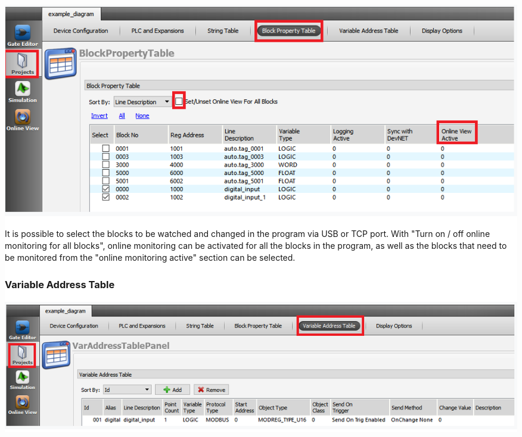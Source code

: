 ![mikrodiagram-editor-94](/img/mikrodiagram-editor-94.png)

</center>

It is possible to select the blocks to be watched and changed in the program via USB or TCP port. With "Turn on / off online monitoring for all blocks", online monitoring can be activated for all the blocks in the program, as well as the blocks that need to be monitored from the "online monitoring active" section can be selected.

### Variable Address Table

<center>

![mikrodiagram-editor-95](/img/mikrodiagram-editor-95.png)

</center>

<center>
